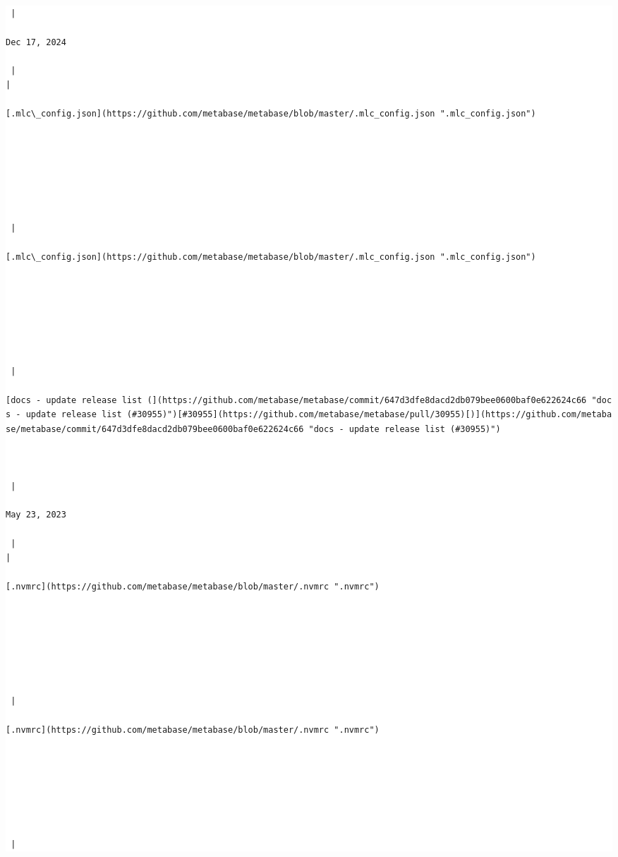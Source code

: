 ```
 | 

Dec 17, 2024

 |
| 

[.mlc\_config.json](https://github.com/metabase/metabase/blob/master/.mlc_config.json ".mlc_config.json")







 | 

[.mlc\_config.json](https://github.com/metabase/metabase/blob/master/.mlc_config.json ".mlc_config.json")







 | 

[docs - update release list (](https://github.com/metabase/metabase/commit/647d3dfe8dacd2db079bee0600baf0e622624c66 "docs - update release list (#30955)")[#30955](https://github.com/metabase/metabase/pull/30955)[)](https://github.com/metabase/metabase/commit/647d3dfe8dacd2db079bee0600baf0e622624c66 "docs - update release list (#30955)")



 | 

May 23, 2023

 |
| 

[.nvmrc](https://github.com/metabase/metabase/blob/master/.nvmrc ".nvmrc")







 | 

[.nvmrc](https://github.com/metabase/metabase/blob/master/.nvmrc ".nvmrc")







 | 

```